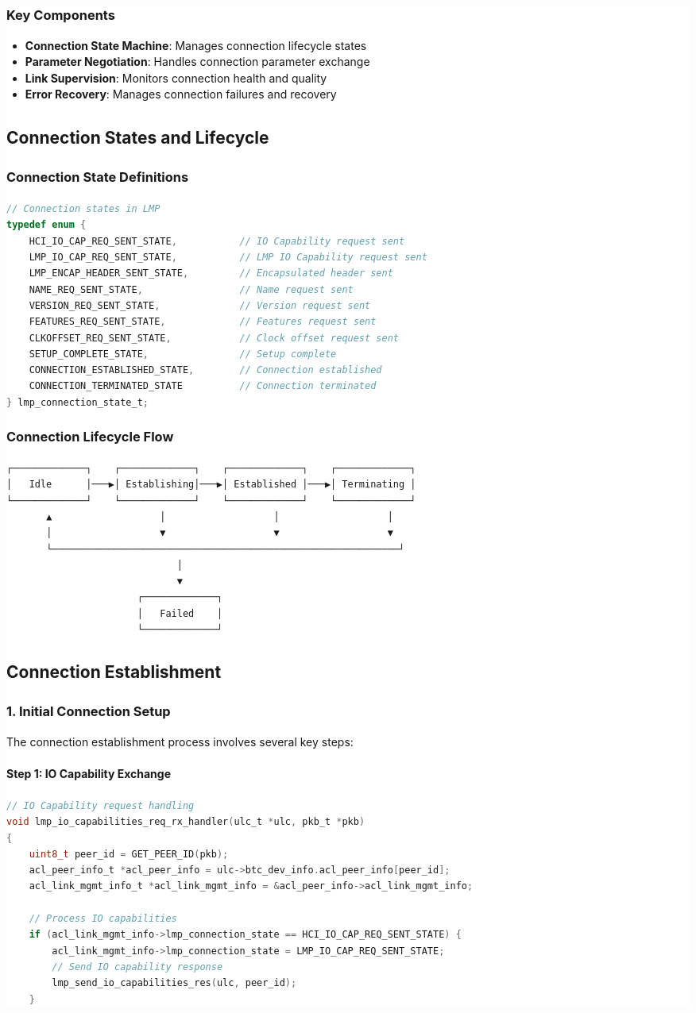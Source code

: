 ### Key Components

- **Connection State Machine**: Manages connection lifecycle states
- **Parameter Negotiation**: Handles connection parameter exchange
- **Link Supervision**: Monitors connection health and quality
- **Error Recovery**: Manages connection failures and recovery

## Connection States and Lifecycle

### Connection State Definitions

```c
// Connection states in LMP
typedef enum {
    HCI_IO_CAP_REQ_SENT_STATE,           // IO Capability request sent
    LMP_IO_CAP_REQ_SENT_STATE,           // LMP IO Capability request sent
    LMP_ENCAP_HEADER_SENT_STATE,         // Encapsulated header sent
    NAME_REQ_SENT_STATE,                 // Name request sent
    VERSION_REQ_SENT_STATE,              // Version request sent
    FEATURES_REQ_SENT_STATE,             // Features request sent
    CLKOFFSET_REQ_SENT_STATE,            // Clock offset request sent
    SETUP_COMPLETE_STATE,                // Setup complete
    CONNECTION_ESTABLISHED_STATE,        // Connection established
    CONNECTION_TERMINATED_STATE          // Connection terminated
} lmp_connection_state_t;
```

### Connection Lifecycle Flow

```
┌─────────────┐    ┌─────────────┐    ┌─────────────┐    ┌─────────────┐
│   Idle      │───▶│ Establishing│───▶│ Established │───▶│ Terminating │
└─────────────┘    └─────────────┘    └─────────────┘    └─────────────┘
       ▲                   │                   │                   │
       │                   ▼                   ▼                   ▼
       └─────────────────────────────────────────────────────────────┘
                              │
                              ▼
                       ┌─────────────┐
                       │   Failed    │
                       └─────────────┘
```

## Connection Establishment

### 1. Initial Connection Setup

The connection establishment process involves several key steps:

#### **Step 1: IO Capability Exchange**
```c
// IO Capability request handling
void lmp_io_capabilities_req_rx_handler(ulc_t *ulc, pkb_t *pkb)
{
    uint8_t peer_id = GET_PEER_ID(pkb);
    acl_peer_info_t *acl_peer_info = ulc->btc_dev_info.acl_peer_info[peer_id];
    acl_link_mgmt_info_t *acl_link_mgmt_info = &acl_peer_info->acl_link_mgmt_info;
    
    // Process IO capabilities
    if (acl_link_mgmt_info->lmp_connection_state == HCI_IO_CAP_REQ_SENT_STATE) {
        acl_link_mgmt_info->lmp_connection_state = LMP_IO_CAP_REQ_SENT_STATE;
        // Send IO capability response
        lmp_send_io_capabilities_res(ulc, peer_id);
    }
```